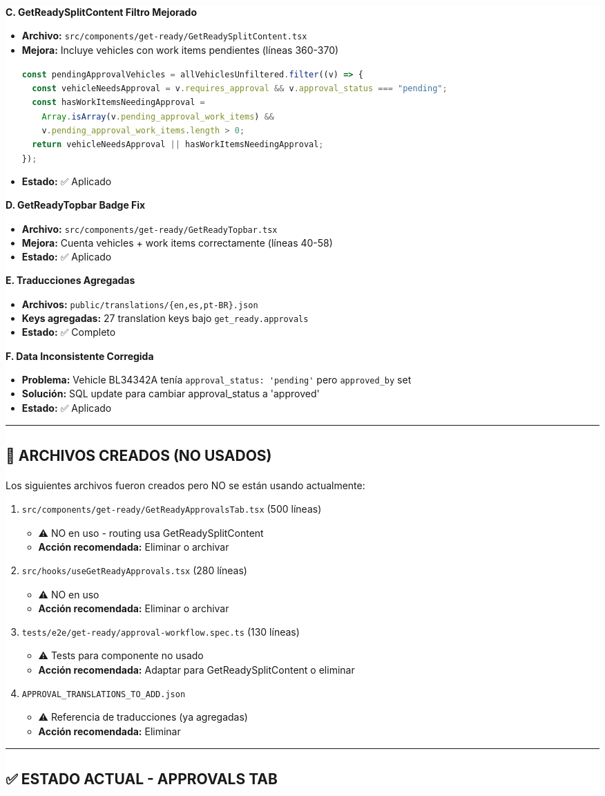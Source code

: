 **C. GetReadySplitContent Filtro Mejorado**
- **Archivo:** `src/components/get-ready/GetReadySplitContent.tsx`
- **Mejora:** Incluye vehicles con work items pendientes (líneas 360-370)
  ```typescript
  const pendingApprovalVehicles = allVehiclesUnfiltered.filter((v) => {
    const vehicleNeedsApproval = v.requires_approval && v.approval_status === "pending";
    const hasWorkItemsNeedingApproval =
      Array.isArray(v.pending_approval_work_items) &&
      v.pending_approval_work_items.length > 0;
    return vehicleNeedsApproval || hasWorkItemsNeedingApproval;
  });
  ```
- **Estado:** ✅ Aplicado

**D. GetReadyTopbar Badge Fix**
- **Archivo:** `src/components/get-ready/GetReadyTopbar.tsx`
- **Mejora:** Cuenta vehicles + work items correctamente (líneas 40-58)
- **Estado:** ✅ Aplicado

**E. Traducciones Agregadas**
- **Archivos:** `public/translations/{en,es,pt-BR}.json`
- **Keys agregadas:** 27 translation keys bajo `get_ready.approvals`
- **Estado:** ✅ Completo

**F. Data Inconsistente Corregida**
- **Problema:** Vehicle BL34342A tenía `approval_status: 'pending'` pero `approved_by` set
- **Solución:** SQL update para cambiar approval_status a 'approved'
- **Estado:** ✅ Aplicado

---

## 🔴 ARCHIVOS CREADOS (NO USADOS)

Los siguientes archivos fueron creados pero NO se están usando actualmente:

1. `src/components/get-ready/GetReadyApprovalsTab.tsx` (500 líneas)
   - ⚠️ NO en uso - routing usa GetReadySplitContent
   - **Acción recomendada:** Eliminar o archivar

2. `src/hooks/useGetReadyApprovals.tsx` (280 líneas)
   - ⚠️ NO en uso
   - **Acción recomendada:** Eliminar o archivar

3. `tests/e2e/get-ready/approval-workflow.spec.ts` (130 líneas)
   - ⚠️ Tests para componente no usado
   - **Acción recomendada:** Adaptar para GetReadySplitContent o eliminar

4. `APPROVAL_TRANSLATIONS_TO_ADD.json`
   - ⚠️ Referencia de traducciones (ya agregadas)
   - **Acción recomendada:** Eliminar

---

## ✅ ESTADO ACTUAL - APPROVALS TAB
